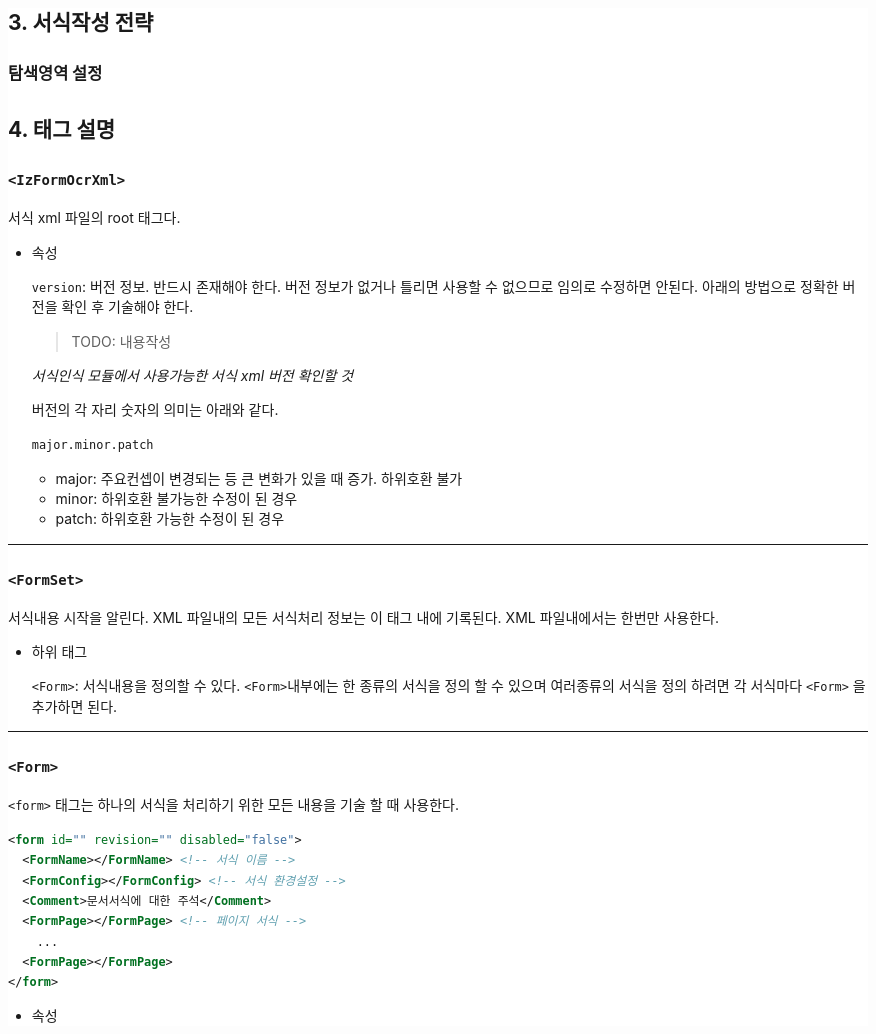 ## 3. 서식작성 전략

### 탐색영역 설정

## 4. 태그 설명

### `<IzFormOcrXml>`

서식 xml 파일의 root 태그다.

- 속성

  `version`: 버전 정보. 반드시 존재해야 한다. 버전 정보가 없거나 틀리면 사용할 수 없으므로 임의로 수정하면 안된다. 아래의 방법으로 정확한 버전을 확인 후 기술해야 한다.

  > TODO: 내용작성

  _서식인식 모듈에서 사용가능한 서식 xml 버전 확인할 것_

  버전의 각 자리 숫자의 의미는 아래와 같다.

  `major.minor.patch`

  - major: 주요컨셉이 변경되는 등 큰 변화가 있을 때 증가. 하위호환 불가
  - minor: 하위호환 불가능한 수정이 된 경우
  - patch: 하위호환 가능한 수정이 된 경우

---

### `<FormSet>`

서식내용 시작을 알린다. XML 파일내의 모든 서식처리 정보는 이 태그 내에 기록된다. XML 파일내에서는 한번만 사용한다.

- 하위 태그

  `<Form>`: 서식내용을 정의할 수 있다. `<Form>`내부에는 한 종류의 서식을 정의 할 수 있으며 여러종류의 서식을 정의 하려면 각 서식마다 `<Form>` 을 추가하면 된다.

---

### `<Form>`

`<form>` 태그는 하나의 서식을 처리하기 위한 모든 내용을 기술 할 때 사용한다.

```XML
<form id="" revision="" disabled="false">
  <FormName></FormName> <!-- 서식 이름 -->
  <FormConfig></FormConfig> <!-- 서식 환경설정 -->
  <Comment>문서서식에 대한 주석</Comment>
  <FormPage></FormPage> <!-- 페이지 서식 -->
    ...
  <FormPage></FormPage>
</form>
```

- 속성

